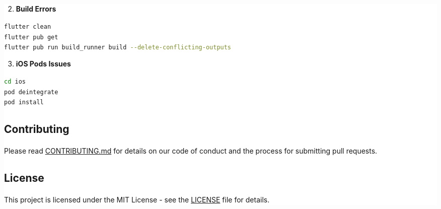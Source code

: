 2. **Build Errors**
```bash
flutter clean
flutter pub get
flutter pub run build_runner build --delete-conflicting-outputs
```

3. **iOS Pods Issues**
```bash
cd ios
pod deintegrate
pod install
```

## Contributing

Please read [CONTRIBUTING.md](../CONTRIBUTING.md) for details on our code of conduct and the process for submitting pull requests.

## License

This project is licensed under the MIT License - see the [LICENSE](../LICENSE) file for details.
